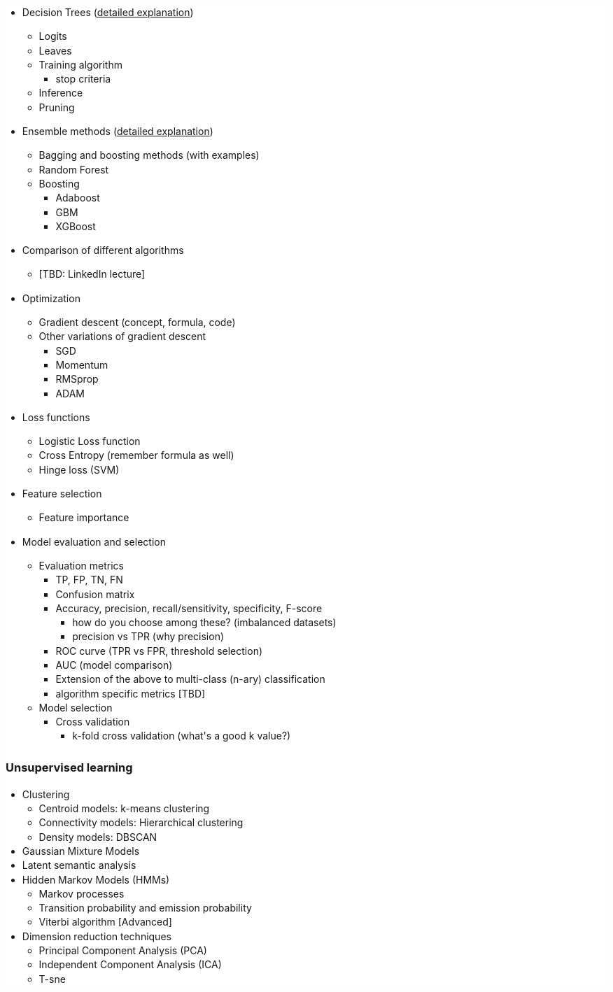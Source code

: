   - Decision Trees ([detailed explanation](./decision_trees.md))
    - Logits
    - Leaves
    - Training algorithm
      - stop criteria
    - Inference
    - Pruning

  - Ensemble methods ([detailed explanation](./ensemble_methods.md))
    - Bagging and boosting methods (with examples)
    - Random Forest
    - Boosting
      - Adaboost
      - GBM
      - XGBoost
  - Comparison of different algorithms
    - [TBD: LinkedIn lecture]

  - Optimization
    - Gradient descent (concept, formula, code)
    - Other variations of gradient descent
      - SGD
      - Momentum
      - RMSprop
      - ADAM
  - Loss functions
    - Logistic Loss function 
    - Cross Entropy (remember formula as well)
    - Hinge loss (SVM)

- Feature selection
  - Feature importance
- Model evaluation and selection
  - Evaluation metrics
    - TP, FP, TN, FN
    - Confusion matrix
    - Accuracy, precision, recall/sensitivity, specificity, F-score
      - how do you choose among these? (imbalanced datasets)
      - precision vs TPR (why precision)
    - ROC curve (TPR vs FPR, threshold selection)
    - AUC (model comparison)
    - Extension of the above to multi-class (n-ary) classification
    - algorithm specific metrics [TBD]
  - Model selection
    - Cross validation
      - k-fold cross validation (what's a good k value?)

### Unsupervised learning
  - Clustering
    - Centroid models: k-means clustering
    - Connectivity models: Hierarchical clustering
    - Density models: DBSCAN
  - Gaussian Mixture Models
  - Latent semantic analysis
  - Hidden Markov Models (HMMs)
    - Markov processes
    - Transition probability and emission probability
    - Viterbi algorithm [Advanced]
  - Dimension reduction techniques
    - Principal Component Analysis (PCA)
    - Independent Component Analysis (ICA)
    - T-sne
